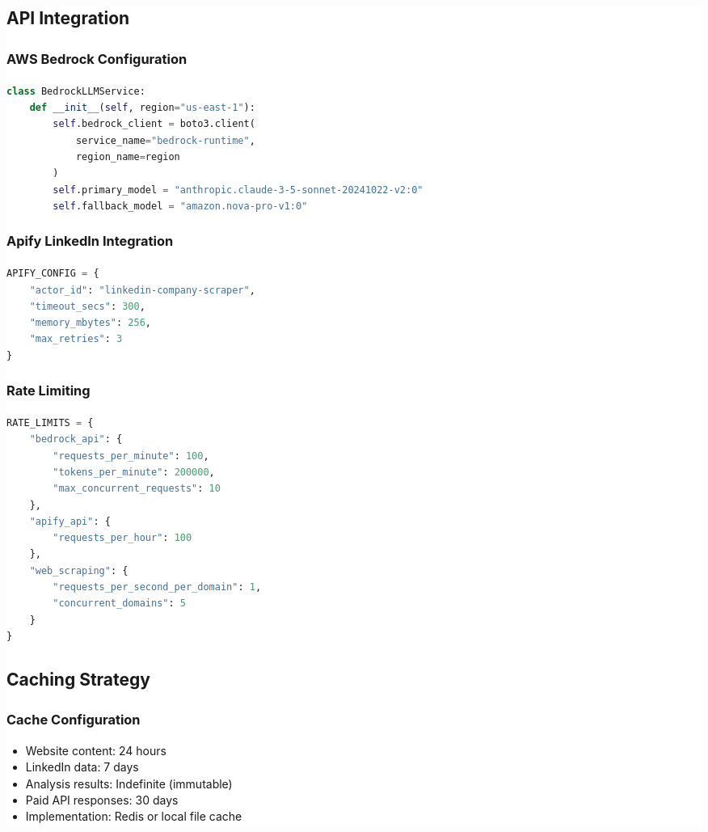 ## API Integration

### AWS Bedrock Configuration
```python
class BedrockLLMService:
    def __init__(self, region="us-east-1"):
        self.bedrock_client = boto3.client(
            service_name="bedrock-runtime",
            region_name=region
        )
        self.primary_model = "anthropic.claude-3-5-sonnet-20241022-v2:0"
        self.fallback_model = "amazon.nova-pro-v1:0"
```

### Apify LinkedIn Integration
```python
APIFY_CONFIG = {
    "actor_id": "linkedin-company-scraper",
    "timeout_secs": 300,
    "memory_mbytes": 256,
    "max_retries": 3
}
```

### Rate Limiting
```python
RATE_LIMITS = {
    "bedrock_api": {
        "requests_per_minute": 100,
        "tokens_per_minute": 200000,
        "max_concurrent_requests": 10
    },
    "apify_api": {
        "requests_per_hour": 100
    },
    "web_scraping": {
        "requests_per_second_per_domain": 1,
        "concurrent_domains": 5
    }
}
```

## Caching Strategy

### Cache Configuration
- Website content: 24 hours
- LinkedIn data: 7 days
- Analysis results: Indefinite (immutable)
- Paid API responses: 30 days
- Implementation: Redis or local file cache
